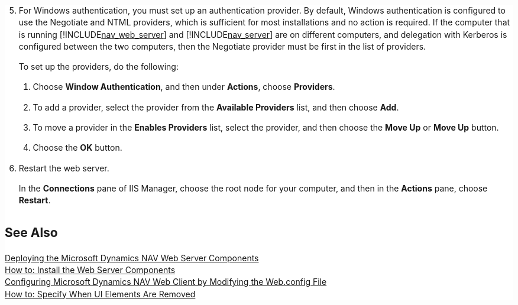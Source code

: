 5.  For Windows authentication, you must set up an authentication provider. By default, Windows authentication is configured to use the Negotiate and NTML providers, which is sufficient for most installations and no action is required. If the computer that is running [!INCLUDE[nav_web_server](../dynamics-nav/includes/nav_web_server_md.md)] and [!INCLUDE[nav_server](../dynamics-nav/includes/nav_server_md.md)] are on different computers, and delegation with Kerberos is configured between the two computers, then the Negotiate provider must be first in the list of providers.  
  
     To set up the providers, do the following:  
  
    1.  Choose **Window Authentication**, and then under **Actions**, choose **Providers**.  
  
    2.  To add a provider, select the provider from the **Available Providers** list, and then choose **Add**.  
  
    3.  To move a provider in the **Enables Providers** list, select the provider, and then choose the **Move Up** or **Move Up** button.  
  
    4.  Choose the **OK** button.  
  
6.  Restart the web server.  
  
     In the **Connections** pane of IIS Manager, choose the root node for your computer, and then in the **Actions** pane, choose **Restart**.  
  
## See Also  
 [Deploying the Microsoft Dynamics NAV Web Server Components](../dynamics-nav/Deploying-the-Microsoft-Dynamics-NAV-Web-Server-Components.md)   
 [How to: Install the Web Server Components](../Topic/How%20to:%20Install%20the%20Web%20Server%20Components.md)   
 [Configuring Microsoft Dynamics NAV Web Client by Modifying the Web.config File](../dynamics-nav/Configuring-Microsoft-Dynamics-NAV-Web-Client-by-Modifying-the-Web.config-File.md)   
 [How to: Specify When UI Elements Are Removed](../Topic/How%20to:%20Specify%20When%20UI%20Elements%20Are%20Removed.md)
